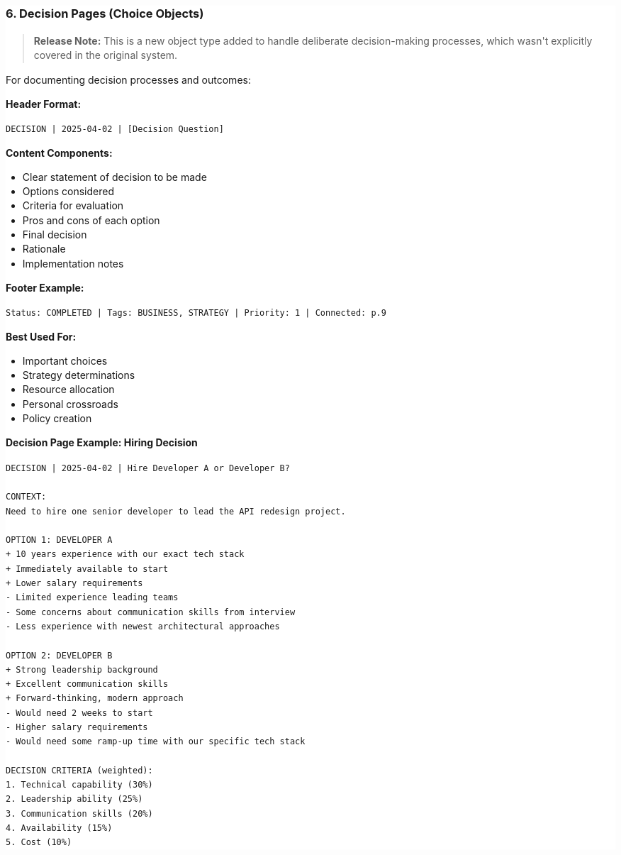 ```
```

### 6. Decision Pages (Choice Objects)

> **Release Note:** This is a new object type added to handle deliberate decision-making processes, which wasn't explicitly covered in the original system.

For documenting decision processes and outcomes:

**Header Format:**

```
DECISION | 2025-04-02 | [Decision Question]
```

**Content Components:**

- Clear statement of decision to be made
- Options considered
- Criteria for evaluation
- Pros and cons of each option
- Final decision
- Rationale
- Implementation notes

**Footer Example:**

```
Status: COMPLETED | Tags: BUSINESS, STRATEGY | Priority: 1 | Connected: p.9
```

**Best Used For:**

- Important choices
- Strategy determinations
- Resource allocation
- Personal crossroads
- Policy creation

**Decision Page Example: Hiring Decision**

```
DECISION | 2025-04-02 | Hire Developer A or Developer B?

CONTEXT:
Need to hire one senior developer to lead the API redesign project.

OPTION 1: DEVELOPER A
+ 10 years experience with our exact tech stack
+ Immediately available to start
+ Lower salary requirements
- Limited experience leading teams
- Some concerns about communication skills from interview
- Less experience with newest architectural approaches

OPTION 2: DEVELOPER B
+ Strong leadership background
+ Excellent communication skills
+ Forward-thinking, modern approach
- Would need 2 weeks to start
- Higher salary requirements
- Would need some ramp-up time with our specific tech stack

DECISION CRITERIA (weighted):
1. Technical capability (30%)
2. Leadership ability (25%)
3. Communication skills (20%)
4. Availability (15%)
5. Cost (10%)
```